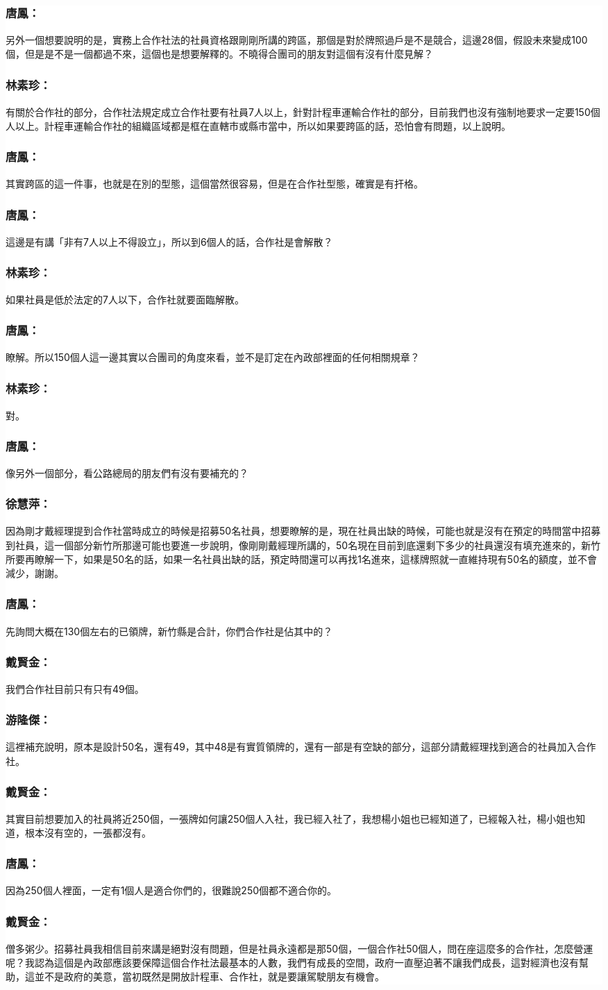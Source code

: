### 唐鳳：
另外一個想要說明的是，實務上合作社法的社員資格跟剛剛所講的跨區，那個是對於牌照過戶是不是競合，這邊28個，假設未來變成100個，但是是不是一個都過不來，這個也是想要解釋的。不曉得合團司的朋友對這個有沒有什麼見解？

### 林素珍：
有關於合作社的部分，合作社法規定成立合作社要有社員7人以上，針對計程車運輸合作社的部分，目前我們也沒有強制地要求一定要150個人以上。計程車運輸合作社的組織區域都是框在直轄市或縣市當中，所以如果要跨區的話，恐怕會有問題，以上說明。

### 唐鳳：
其實跨區的這一件事，也就是在別的型態，這個當然很容易，但是在合作社型態，確實是有扞格。

### 唐鳳：
這邊是有講「非有7人以上不得設立」，所以到6個人的話，合作社是會解散？

### 林素珍：
如果社員是低於法定的7人以下，合作社就要面臨解散。

### 唐鳳：
瞭解。所以150個人這一邊其實以合團司的角度來看，並不是訂定在內政部裡面的任何相關規章？

### 林素珍：
對。

### 唐鳳：
像另外一個部分，看公路總局的朋友們有沒有要補充的？

### 徐慧萍：
因為剛才戴經理提到合作社當時成立的時候是招募50名社員，想要瞭解的是，現在社員出缺的時候，可能也就是沒有在預定的時間當中招募到社員，這一個部分新竹所那邊可能也要進一步說明，像剛剛戴經理所講的，50名現在目前到底還剩下多少的社員還沒有填充進來的，新竹所要再瞭解一下，如果是50名的話，如果一名社員出缺的話，預定時間還可以再找1名進來，這樣牌照就一直維持現有50名的額度，並不會減少，謝謝。

### 唐鳳：
先詢問大概在130個左右的已領牌，新竹縣是合計，你們合作社是佔其中的？

### 戴賢金：
我們合作社目前只有只有49個。

### 游隆傑：
這裡補充說明，原本是設計50名，還有49，其中48是有實質領牌的，還有一部是有空缺的部分，這部分請戴經理找到適合的社員加入合作社。

### 戴賢金：
其實目前想要加入的社員將近250個，一張牌如何讓250個人入社，我已經入社了，我想楊小姐也已經知道了，已經報入社，楊小姐也知道，根本沒有空的，一張都沒有。

### 唐鳳：
因為250個人裡面，一定有1個人是適合你們的，很難說250個都不適合你的。

### 戴賢金：
僧多粥少。招募社員我相信目前來講是絕對沒有問題，但是社員永遠都是那50個，一個合作社50個人，問在座這麼多的合作社，怎麼營運呢？我認為這個是內政部應該要保障這個合作社法最基本的人數，我們有成長的空間，政府一直壓迫著不讓我們成長，這對經濟也沒有幫助，這並不是政府的美意，當初既然是開放計程車、合作社，就是要讓駕駛朋友有機會。
